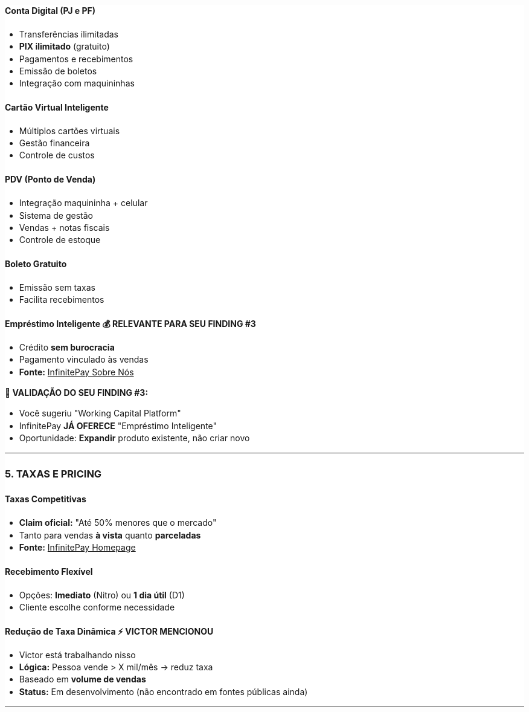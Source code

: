 #### **Conta Digital (PJ e PF)**
- Transferências ilimitadas
- **PIX ilimitado** (gratuito)
- Pagamentos e recebimentos
- Emissão de boletos
- Integração com maquininhas

#### **Cartão Virtual Inteligente**
- Múltiplos cartões virtuais
- Gestão financeira
- Controle de custos

#### **PDV (Ponto de Venda)**
- Integração maquininha + celular
- Sistema de gestão
- Vendas + notas fiscais
- Controle de estoque

#### **Boleto Gratuito**
- Emissão sem taxas
- Facilita recebimentos

#### **Empréstimo Inteligente** 💰 **RELEVANTE PARA SEU FINDING #3**
- Crédito **sem burocracia**
- Pagamento vinculado às vendas
- **Fonte:** [InfinitePay Sobre Nós](https://www.infinitepay.io/sobre-nos)

**🎯 VALIDAÇÃO DO SEU FINDING #3:**
- Você sugeriu "Working Capital Platform"
- InfinitePay **JÁ OFERECE** "Empréstimo Inteligente"
- Oportunidade: **Expandir** produto existente, não criar novo

---

### **5. TAXAS E PRICING**

#### **Taxas Competitivas**
- **Claim oficial:** "Até 50% menores que o mercado"
- Tanto para vendas **à vista** quanto **parceladas**
- **Fonte:** [InfinitePay Homepage](https://www.infinitepay.io/)

#### **Recebimento Flexível**
- Opções: **Imediato** (Nitro) ou **1 dia útil** (D1)
- Cliente escolhe conforme necessidade

#### **Redução de Taxa Dinâmica** ⚡ **VICTOR MENCIONOU**
- Victor está trabalhando nisso
- **Lógica:** Pessoa vende > X mil/mês → reduz taxa
- Baseado em **volume de vendas**
- **Status:** Em desenvolvimento (não encontrado em fontes públicas ainda)

---